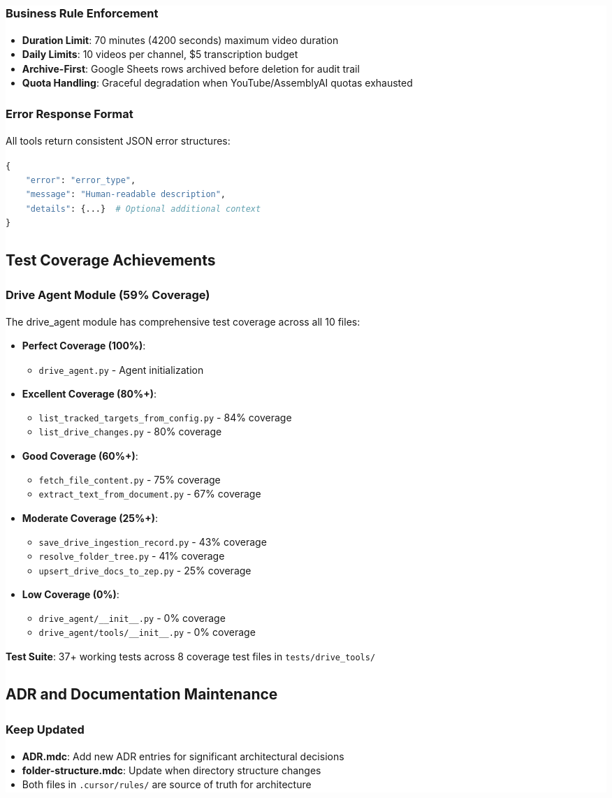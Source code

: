 ### Business Rule Enforcement

- **Duration Limit**: 70 minutes (4200 seconds) maximum video duration
- **Daily Limits**: 10 videos per channel, $5 transcription budget
- **Archive-First**: Google Sheets rows archived before deletion for audit trail
- **Quota Handling**: Graceful degradation when YouTube/AssemblyAI quotas exhausted

### Error Response Format

All tools return consistent JSON error structures:

```python
{
    "error": "error_type",
    "message": "Human-readable description",
    "details": {...}  # Optional additional context
}
```

## Test Coverage Achievements

### Drive Agent Module (59% Coverage)
The drive_agent module has comprehensive test coverage across all 10 files:

- **Perfect Coverage (100%)**:
  - `drive_agent.py` - Agent initialization

- **Excellent Coverage (80%+)**:
  - `list_tracked_targets_from_config.py` - 84% coverage
  - `list_drive_changes.py` - 80% coverage

- **Good Coverage (60%+)**:
  - `fetch_file_content.py` - 75% coverage
  - `extract_text_from_document.py` - 67% coverage

- **Moderate Coverage (25%+)**:
  - `save_drive_ingestion_record.py` - 43% coverage
  - `resolve_folder_tree.py` - 41% coverage
  - `upsert_drive_docs_to_zep.py` - 25% coverage

- **Low Coverage (0%)**:
  - `drive_agent/__init__.py` - 0% coverage
  - `drive_agent/tools/__init__.py` - 0% coverage

**Test Suite**: 37+ working tests across 8 coverage test files in `tests/drive_tools/`

## ADR and Documentation Maintenance

### Keep Updated

- **ADR.mdc**: Add new ADR entries for significant architectural decisions
- **folder-structure.mdc**: Update when directory structure changes
- Both files in `.cursor/rules/` are source of truth for architecture

